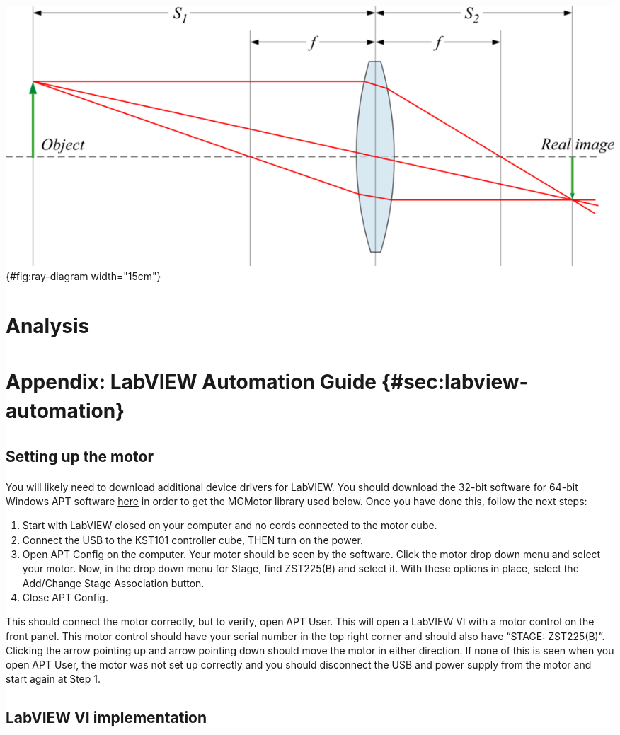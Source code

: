 ![Diagram showing the focusing of light by a thin lens in the ray approximation. The diagram identifies the quantities in the thin lens equation: image distance, object distance, and focal length.](../resources/Gaussian-Laser-Beams/ray-diagram.png){#fig:ray-diagram width="15cm"}

# Analysis



# Appendix: LabVIEW Automation Guide {#sec:labview-automation}

## Setting up the motor

You will likely need to download additional device drivers for LabVIEW. You should download the 32-bit software for 64-bit Windows APT software [here](https://www.thorlabs.com/software_pages/ViewSoftwarePage.cfm?Code=Motion_Control) in order to get the MGMotor library used below. Once you have done this, follow the next steps:

1. Start with LabVIEW closed on your computer and no cords connected to the motor cube.
2. Connect the USB to the KST101 controller cube, THEN turn on the power.
3. Open APT Config on the computer. Your motor should be seen by the software. Click the motor drop down menu and select your motor. Now, in the drop down menu for Stage, find ZST225(B) and select it. With these options in place, select the Add/Change Stage Association button.
4. Close APT Config.

This should connect the motor correctly, but to verify, open APT User. This will open a LabVIEW VI with a motor control on the front panel. This motor control should have your serial number in the top right corner and should also have “STAGE: ZST225(B)”. Clicking the arrow pointing up and arrow pointing down should move the motor in either direction. If none of this is seen when you open APT User, the motor was not set up correctly and you should disconnect the USB and power supply from the motor and start again at Step 1.

## LabVIEW VI implementation
